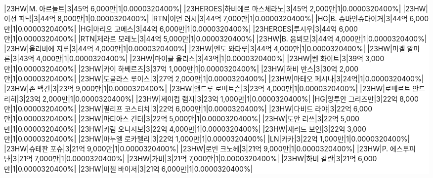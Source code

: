 |23HW|M. 아르놀트|3|45억 6,000만|1|0.0000320400%|
|23HEROES|하비에르 마스체라노|3|45억 2,000만|1|0.0000320400%|
|23HW|이선 피넉|3|44억 8,000만|1|0.0000320400%|
|RTN|이언 러시|3|44억 7,000만|1|0.0000320400%|
|HG|B. 슈바인슈타이거|3|44억 6,000만|1|0.0000320400%|
|HG|마리오 고메스|3|44억 6,000만|1|0.0000320400%|
|23HEROES|루시우|3|44억 6,000만|1|0.0000320400%|
|RTN|제라르 모레노|3|44억 5,000만|1|0.0000320400%|
|23HW|B. 음뵈모|3|44억 4,000만|1|0.0000320400%|
|23HW|올리비에 지루|3|44억 4,000만|1|0.0000320400%|
|23HW|엔도 와타루|3|44억 4,000만|1|0.0000320400%|
|23HW|미겔 알미론|3|43억 4,000만|1|0.0000320400%|
|23HW|마이클 올리스|3|43억|1|0.0000320400%|
|23HW|벤 화이트|3|39억 3,000만|1|0.0000320400%|
|23HW|카이 하베르츠|3|37억 1,000만|1|0.0000320400%|
|23HW|하비 반스|3|30억 2,000만|1|0.0000320400%|
|23HW|도글라스 루이스|3|27억 2,000만|1|0.0000320400%|
|23HW|마테오 페시나|3|24억|1|0.0000320400%|
|23HW|존 맥긴|3|23억 9,000만|1|0.0000320400%|
|23HW|앤드루 로버트슨|3|23억 4,000만|1|0.0000320400%|
|23HW|로베르트 안드리히|3|23억 2,000만|1|0.0000320400%|
|23HW|제이컵 램지|3|23억 1,000만|1|0.0000320400%|
|HG|앙투안 그리즈만|3|22억 8,000만|1|0.0000320400%|
|23HW|필리프 코스티치|3|22억 6,000만|1|0.0000320400%|
|23HW|다비드 라야|3|22억 6,000만|1|0.0000320400%|
|23HW|마티아스 긴터|3|22억 5,000만|1|0.0000320400%|
|23HW|도안 리쓰|3|22억 5,000만|1|0.0000320400%|
|23HW|카림 오니시보|3|22억 4,000만|1|0.0000320400%|
|23HW|재러드 보언|3|22억 3,000만|1|0.0000320400%|
|23HW|마누엘 로카텔리|3|22억 1,000만|1|0.0000320400%|
|LN|카카|3|22억 1,000만|1|0.0000320400%|
|23HW|슈테판 포슈|3|21억 9,000만|1|0.0000320400%|
|23HW|로빈 크노헤|3|21억 9,000만|1|0.0000320400%|
|23HW|P. 에스투피냔|3|21억 7,000만|1|0.0000320400%|
|23HW|가비|3|21억 7,000만|1|0.0000320400%|
|23HW|하비 갈란|3|21억 6,000만|1|0.0000320400%|
|23HW|미첼 바이저|3|21억 6,000만|1|0.0000320400%|